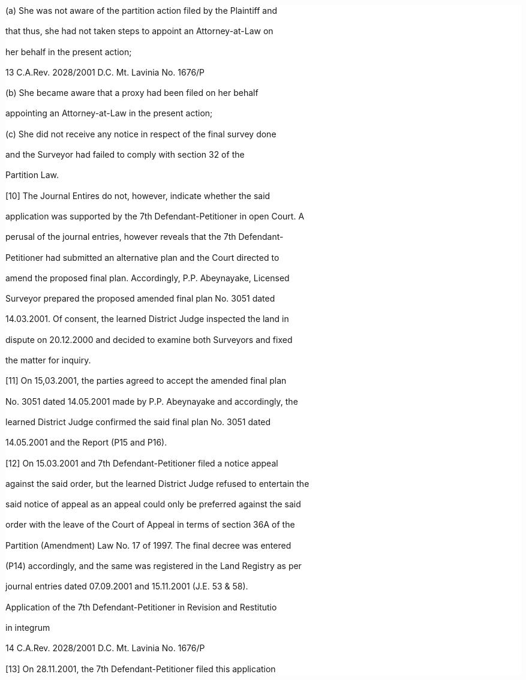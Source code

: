 (a) She was not aware of the partition action filed by the Plaintiff and

that thus, she had not taken steps to appoint an Attorney-at-Law on

her behalf in the present action;

13 C.A.Rev. 2028/2001 D.C. Mt. Lavinia No. 1676/P

(b) She became aware that a proxy had been filed on her behalf

appointing an Attorney-at-Law in the present action;

(c) She did not receive any notice in respect of the final survey done

and the Surveyor had failed to comply with section 32 of the

Partition Law.

[10] The Journal Entires do not, however, indicate whether the said

application was supported by the 7th Defendant-Petitioner in open Court. A

perusal of the journal entries, however reveals that the 7th Defendant-

Petitioner had submitted an alternative plan and the Court directed to

amend the proposed final plan. Accordingly, P.P. Abeynayake, Licensed

Surveyor prepared the proposed amended final plan No. 3051 dated

14.03.2001. Of consent, the learned District Judge inspected the land in

dispute on 20.12.2000 and decided to examine both Surveyors and fixed

the matter for inquiry.

[11] On 15,03.2001, the parties agreed to accept the amended final plan

No. 3051 dated 14.05.2001 made by P.P. Abeynayake and accordingly, the

learned District Judge confirmed the said final plan No. 3051 dated

14.05.2001 and the Report (P15 and P16).

[12] On 15.03.2001 and 7th Defendant-Petitioner filed a notice appeal

against the said order, but the learned District Judge refused to entertain the

said notice of appeal as an appeal could only be preferred against the said

order with the leave of the Court of Appeal in terms of section 36A of the

Partition (Amendment) Law No. 17 of 1997. The final decree was entered

(P14) accordingly, and the same was registered in the Land Registry as per

journal entries dated 07.09.2001 and 15.11.2001 (J.E. 53 & 58).

Application of the 7th Defendant-Petitioner in Revision and Restitutio

in integrum

14 C.A.Rev. 2028/2001 D.C. Mt. Lavinia No. 1676/P

[13] On 28.11.2001, the 7th Defendant-Petitioner filed this application
